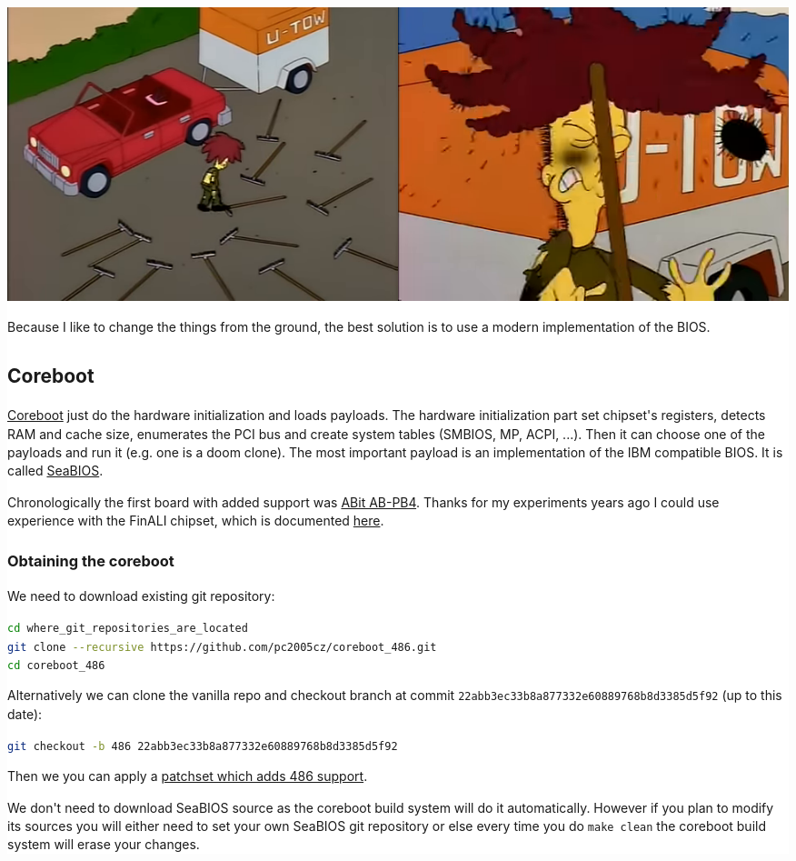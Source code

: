 ![Sideshow Bob](images/SideshowBob.png "Sideshow Bob")

Because I like to change the things from the ground, the best solution is to use a modern implementation of the BIOS.

## Coreboot

[Coreboot](https://www.coreboot.org/) just do the hardware initialization and loads payloads. The hardware initialization part set chipset's registers, detects RAM and cache size, enumerates the PCI bus and create system tables (SMBIOS, MP, ACPI, ...). Then it can choose one of the payloads and run it (e.g. one is a doom clone). The most important payload is an implementation of the IBM compatible BIOS. It is called [SeaBIOS](https://www.seabios.org/SeaBIOS).

Chronologically the first board with added support was [ABit AB-PB4](https://theretroweb.com/motherboards/s/abit-ab-pb4-rev-1.3). Thanks for my experiments years ago I could use experience with the FinALI chipset, which is documented [here](https://theretroweb.com/chipsets/174#docs).

### Obtaining the coreboot

We need to download existing git repository:

```bash
cd where_git_repositories_are_located
git clone --recursive https://github.com/pc2005cz/coreboot_486.git
cd coreboot_486
```

Alternatively we can clone the vanilla repo and checkout branch at commit `22abb3ec33b8a877332e60889768b8d3385d5f92` (up to this date):

```bash
git checkout -b 486 22abb3ec33b8a877332e60889768b8d3385d5f92
```

Then we you can apply a [patchset which adds 486 support](https://github.com/pc2005cz/TheUltimate486Upgrade/tree/main/resources/coreboot.patch).

We don't need to download SeaBIOS source as the coreboot build system will do it automatically. However if you plan to modify its sources you will either need to set your own SeaBIOS git repository or else every time you do `make clean` the coreboot build system will erase your changes.
